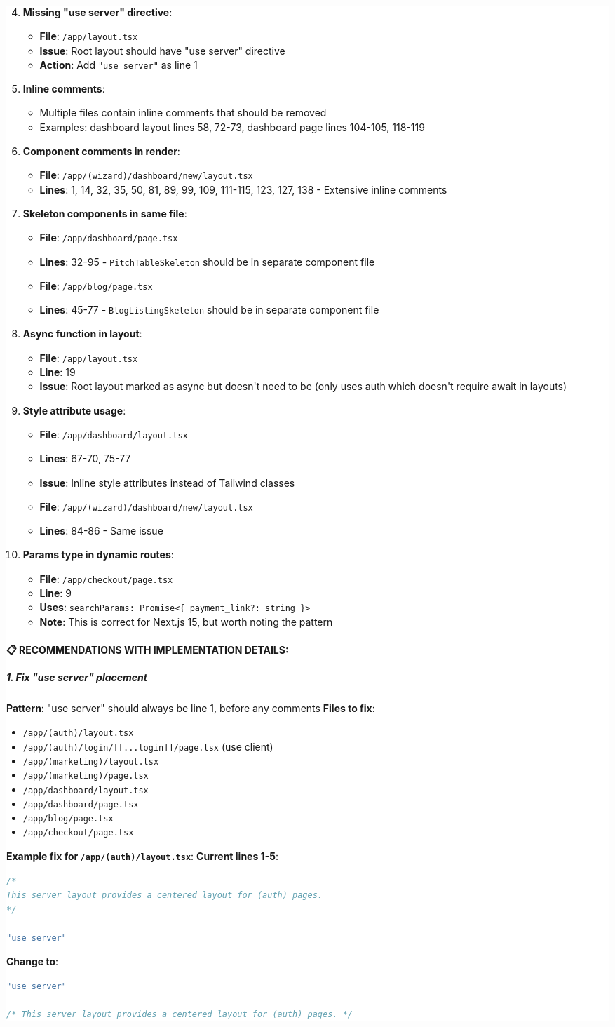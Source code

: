 4. **Missing "use server" directive**:
   - **File**: `/app/layout.tsx`
   - **Issue**: Root layout should have "use server" directive
   - **Action**: Add `"use server"` as line 1

5. **Inline comments**:
   - Multiple files contain inline comments that should be removed
   - Examples: dashboard layout lines 58, 72-73, dashboard page lines 104-105, 118-119

6. **Component comments in render**:
   - **File**: `/app/(wizard)/dashboard/new/layout.tsx`
   - **Lines**: 1, 14, 32, 35, 50, 81, 89, 99, 109, 111-115, 123, 127, 138 - Extensive inline comments

7. **Skeleton components in same file**:
   - **File**: `/app/dashboard/page.tsx`
   - **Lines**: 32-95 - `PitchTableSkeleton` should be in separate component file
   
   - **File**: `/app/blog/page.tsx`
   - **Lines**: 45-77 - `BlogListingSkeleton` should be in separate component file

8. **Async function in layout**:
   - **File**: `/app/layout.tsx`
   - **Line**: 19
   - **Issue**: Root layout marked as async but doesn't need to be (only uses auth which doesn't require await in layouts)

9. **Style attribute usage**:
   - **File**: `/app/dashboard/layout.tsx`
   - **Lines**: 67-70, 75-77
   - **Issue**: Inline style attributes instead of Tailwind classes
   
   - **File**: `/app/(wizard)/dashboard/new/layout.tsx`
   - **Lines**: 84-86 - Same issue

10. **Params type in dynamic routes**:
    - **File**: `/app/checkout/page.tsx`
    - **Line**: 9
    - **Uses**: `searchParams: Promise<{ payment_link?: string }>`
    - **Note**: This is correct for Next.js 15, but worth noting the pattern

#### 📋 RECOMMENDATIONS WITH IMPLEMENTATION DETAILS:

##### 1. Fix "use server" placement
**Pattern**: "use server" should always be line 1, before any comments
**Files to fix**:
- `/app/(auth)/layout.tsx`
- `/app/(auth)/login/[[...login]]/page.tsx` (use client)
- `/app/(marketing)/layout.tsx`
- `/app/(marketing)/page.tsx`
- `/app/dashboard/layout.tsx`
- `/app/dashboard/page.tsx`
- `/app/blog/page.tsx`
- `/app/checkout/page.tsx`

**Example fix for `/app/(auth)/layout.tsx`**:
**Current lines 1-5**:
```typescript
/*
This server layout provides a centered layout for (auth) pages.
*/

"use server"
```
**Change to**:
```typescript
"use server"

/* This server layout provides a centered layout for (auth) pages. */
```